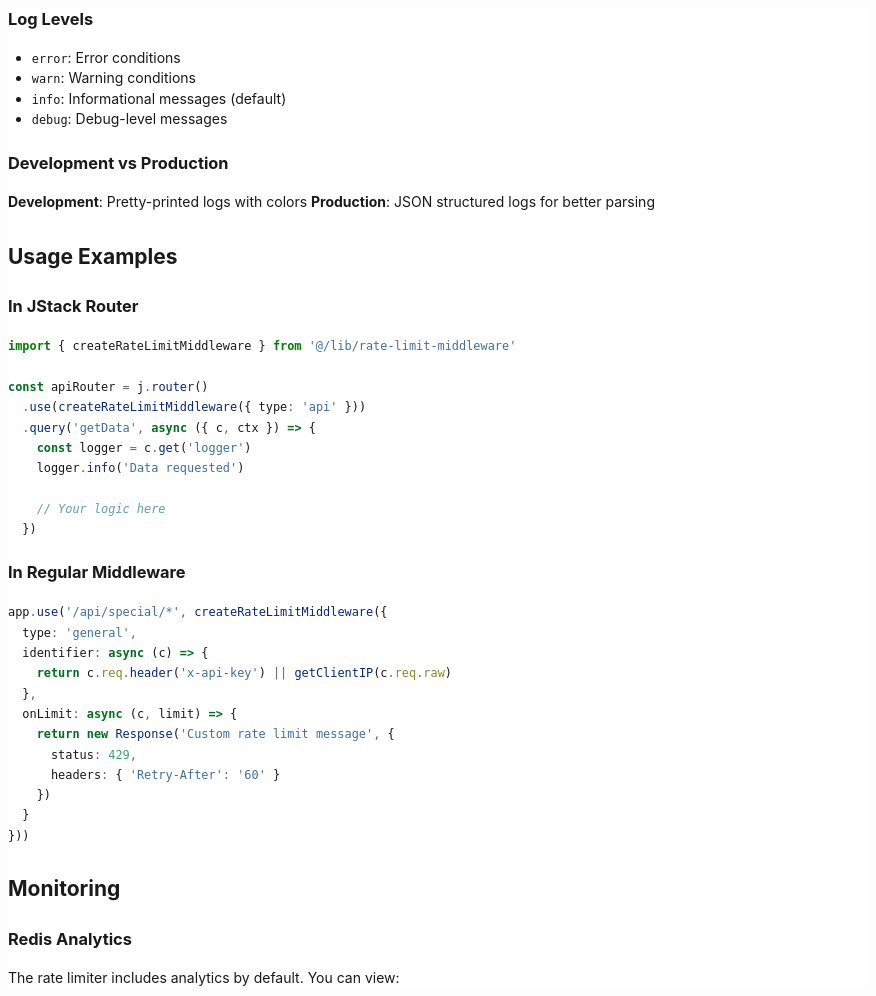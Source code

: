 ### Log Levels

- `error`: Error conditions
- `warn`: Warning conditions
- `info`: Informational messages (default)
- `debug`: Debug-level messages

### Development vs Production

**Development**: Pretty-printed logs with colors
**Production**: JSON structured logs for better parsing

## Usage Examples

### In JStack Router

```typescript
import { createRateLimitMiddleware } from '@/lib/rate-limit-middleware'

const apiRouter = j.router()
  .use(createRateLimitMiddleware({ type: 'api' }))
  .query('getData', async ({ c, ctx }) => {
    const logger = c.get('logger')
    logger.info('Data requested')
    
    // Your logic here
  })
```

### In Regular Middleware

```typescript
app.use('/api/special/*', createRateLimitMiddleware({
  type: 'general',
  identifier: async (c) => {
    return c.req.header('x-api-key') || getClientIP(c.req.raw)
  },
  onLimit: async (c, limit) => {
    return new Response('Custom rate limit message', { 
      status: 429,
      headers: { 'Retry-After': '60' }
    })
  }
}))
```

## Monitoring

### Redis Analytics

The rate limiter includes analytics by default. You can view:
